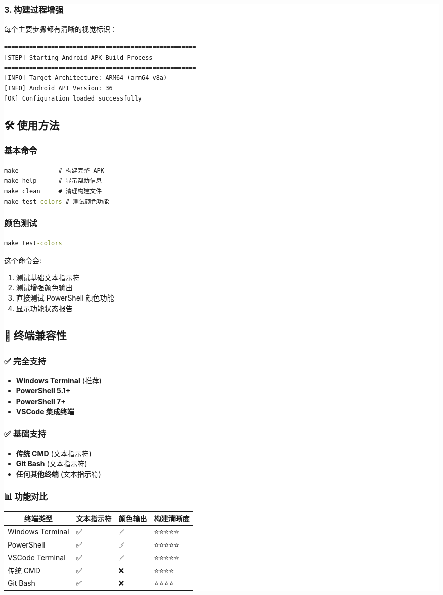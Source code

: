 ### 3. 构建过程增强
每个主要步骤都有清晰的视觉标识：

```
=====================================================
[STEP] Starting Android APK Build Process  
=====================================================
[INFO] Target Architecture: ARM64 (arm64-v8a)
[INFO] Android API Version: 36
[OK] Configuration loaded successfully
```

## 🛠 使用方法

### 基本命令
```cmd
make           # 构建完整 APK
make help      # 显示帮助信息
make clean     # 清理构建文件
make test-colors # 测试颜色功能
```

### 颜色测试
```cmd
make test-colors
```
这个命令会:
1. 测试基础文本指示符
2. 测试增强颜色输出
3. 直接测试 PowerShell 颜色功能
4. 显示功能状态报告

## 🎯 终端兼容性

### ✅ 完全支持
- **Windows Terminal** (推荐)
- **PowerShell 5.1+**
- **PowerShell 7+**
- **VSCode 集成终端**

### ✅ 基础支持
- **传统 CMD** (文本指示符)
- **Git Bash** (文本指示符)
- **任何其他终端** (文本指示符)

### 📊 功能对比

| 终端类型 | 文本指示符 | 颜色输出 | 构建清晰度 |
|----------|------------|----------|------------|
| Windows Terminal | ✅ | ✅ | ⭐⭐⭐⭐⭐ |
| PowerShell | ✅ | ✅ | ⭐⭐⭐⭐⭐ |
| VSCode Terminal | ✅ | ✅ | ⭐⭐⭐⭐⭐ |
| 传统 CMD | ✅ | ❌ | ⭐⭐⭐⭐ |
| Git Bash | ✅ | ❌ | ⭐⭐⭐⭐ |

